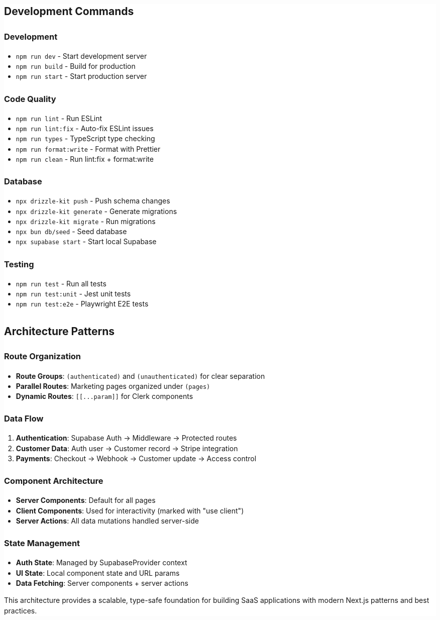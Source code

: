 ## Development Commands

### Development
- `npm run dev` - Start development server
- `npm run build` - Build for production
- `npm run start` - Start production server

### Code Quality
- `npm run lint` - Run ESLint
- `npm run lint:fix` - Auto-fix ESLint issues
- `npm run types` - TypeScript type checking
- `npm run format:write` - Format with Prettier
- `npm run clean` - Run lint:fix + format:write

### Database
- `npx drizzle-kit push` - Push schema changes
- `npx drizzle-kit generate` - Generate migrations
- `npx drizzle-kit migrate` - Run migrations
- `npx bun db/seed` - Seed database
- `npx supabase start` - Start local Supabase

### Testing
- `npm run test` - Run all tests
- `npm run test:unit` - Jest unit tests
- `npm run test:e2e` - Playwright E2E tests

## Architecture Patterns

### Route Organization
- **Route Groups**: `(authenticated)` and `(unauthenticated)` for clear separation
- **Parallel Routes**: Marketing pages organized under `(pages)`
- **Dynamic Routes**: `[[...param]]` for Clerk components

### Data Flow
1. **Authentication**: Supabase Auth → Middleware → Protected routes
2. **Customer Data**: Auth user → Customer record → Stripe integration
3. **Payments**: Checkout → Webhook → Customer update → Access control

### Component Architecture
- **Server Components**: Default for all pages
- **Client Components**: Used for interactivity (marked with "use client")
- **Server Actions**: All data mutations handled server-side

### State Management
- **Auth State**: Managed by SupabaseProvider context
- **UI State**: Local component state and URL params
- **Data Fetching**: Server components + server actions

This architecture provides a scalable, type-safe foundation for building SaaS applications with modern Next.js patterns and best practices.